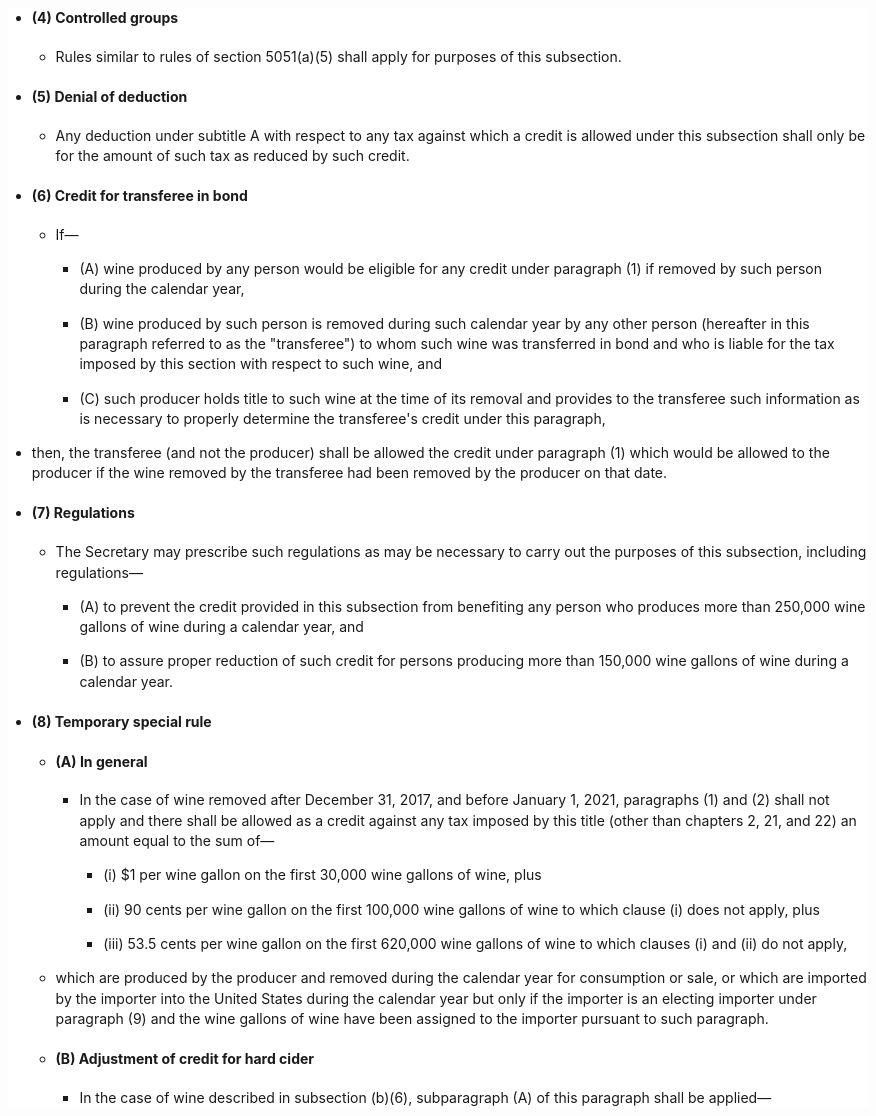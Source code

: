 * #### (4) Controlled groups
  * Rules similar to rules of section 5051(a)(5) shall apply for purposes of this subsection.

* #### (5) Denial of deduction
  * Any deduction under subtitle A with respect to any tax against which a credit is allowed under this subsection shall only be for the amount of such tax as reduced by such credit.

* #### (6) Credit for transferee in bond
  * If—

    * (A) wine produced by any person would be eligible for any credit under paragraph (1) if removed by such person during the calendar year,

    * (B) wine produced by such person is removed during such calendar year by any other person (hereafter in this paragraph referred to as the "transferee") to whom such wine was transferred in bond and who is liable for the tax imposed by this section with respect to such wine, and

    * (C) such producer holds title to such wine at the time of its removal and provides to the transferee such information as is necessary to properly determine the transferee's credit under this paragraph,


* then, the transferee (and not the producer) shall be allowed the credit under paragraph (1) which would be allowed to the producer if the wine removed by the transferee had been removed by the producer on that date.

* #### (7) Regulations
  * The Secretary may prescribe such regulations as may be necessary to carry out the purposes of this subsection, including regulations—

    * (A) to prevent the credit provided in this subsection from benefiting any person who produces more than 250,000 wine gallons of wine during a calendar year, and

    * (B) to assure proper reduction of such credit for persons producing more than 150,000 wine gallons of wine during a calendar year.

* #### (8) Temporary special rule
  * #### (A) In general
    * In the case of wine removed after December 31, 2017, and before January 1, 2021, paragraphs (1) and (2) shall not apply and there shall be allowed as a credit against any tax imposed by this title (other than chapters 2, 21, and 22) an amount equal to the sum of—

      * (i) $1 per wine gallon on the first 30,000 wine gallons of wine, plus

      * (ii) 90 cents per wine gallon on the first 100,000 wine gallons of wine to which clause (i) does not apply, plus

      * (iii) 53.5 cents per wine gallon on the first 620,000 wine gallons of wine to which clauses (i) and (ii) do not apply,


  * which are produced by the producer and removed during the calendar year for consumption or sale, or which are imported by the importer into the United States during the calendar year but only if the importer is an electing importer under paragraph (9) and the wine gallons of wine have been assigned to the importer pursuant to such paragraph.

  * #### (B) Adjustment of credit for hard cider
    * In the case of wine described in subsection (b)(6), subparagraph (A) of this paragraph shall be applied—

